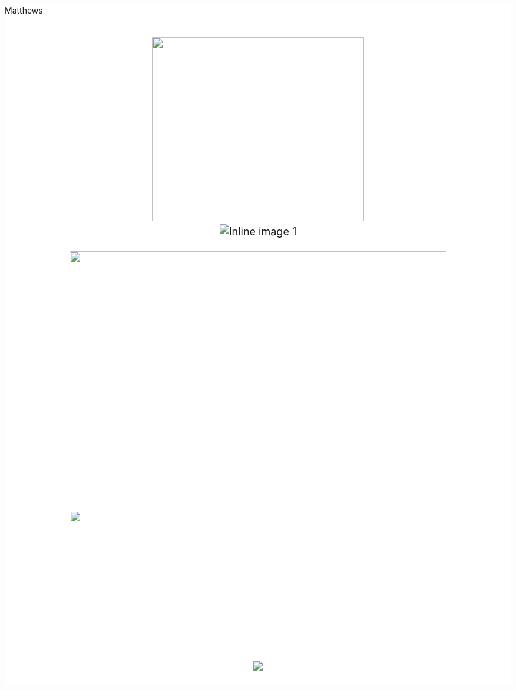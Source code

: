 Matthews</i></b></div></div><div style="text-align: center;"><br /></div><div style="text-align: center;"><img height="312" src="https://matchbox20.bitbucket.io/EUREKA_files/IkJq6xmsvbVJAS1MKDcuwO2eevIh_aTfW4GZ-O1Xekpb3PJ46HiQpC9FW4wZ71q7=s0-d-e1-ft" style="border: 0px;" width="360" /></div><div style="text-align: center;"><a href="http://jerusalem.reallyhim.com/"><img alt="Inline image 1" height="273" src="https://matchbox20.bitbucket.io/EUREKA_files/saved_resource(44)" style="border: 0px; font-size: large; margin-right: 0px;" width="532" /></a></div></div><div style="text-align: center;"><br /></div><div style="text-align: center;"><div class="separator" style="clear: both; text-align: center;"><a href="https://3.bp.blogspot.com/-_I1tHUxhr4M/Wan9Q5oQpBI/AAAAAAAAFXc/IRBo7MNdy6su4I6T4_vmLR3TEoctt2iXACLcBGAs/s1600/Screenshot%2B2017-08-29%2Bat%2B10.04.47%2BPM.png" imageanchor="1" style="margin-left: 1em; margin-right: 1em;"><img border="0" data-original-height="417" data-original-width="613" height="434" src="https://3.bp.blogspot.com/-_I1tHUxhr4M/Wan9Q5oQpBI/AAAAAAAAFXc/IRBo7MNdy6su4I6T4_vmLR3TEoctt2iXACLcBGAs/s640/Screenshot%2B2017-08-29%2Bat%2B10.04.47%2BPM.png" width="640" /></a></div><div class="separator" style="clear: both;"><a href="http://boom.reallyhim.com/"><img border="0" data-original-height="229" data-original-width="584" height="250" src="https://1.bp.blogspot.com/-FJeqlxR5C3A/WaQUjBzAooI/AAAAAAAAFPg/fwQkzT4jSDQvpQsUFPQdgVVmpfePTikSACLcBGAs/s640/Screenshot%2B2017-08-28%2Bat%2B7.59.22%2BAM.png" width="640" /></a></div><div class="separator" style="clear: both;"><img src="http://i.imgur.com/kvUigGM.png" /></div><div><br /></div></div></div>